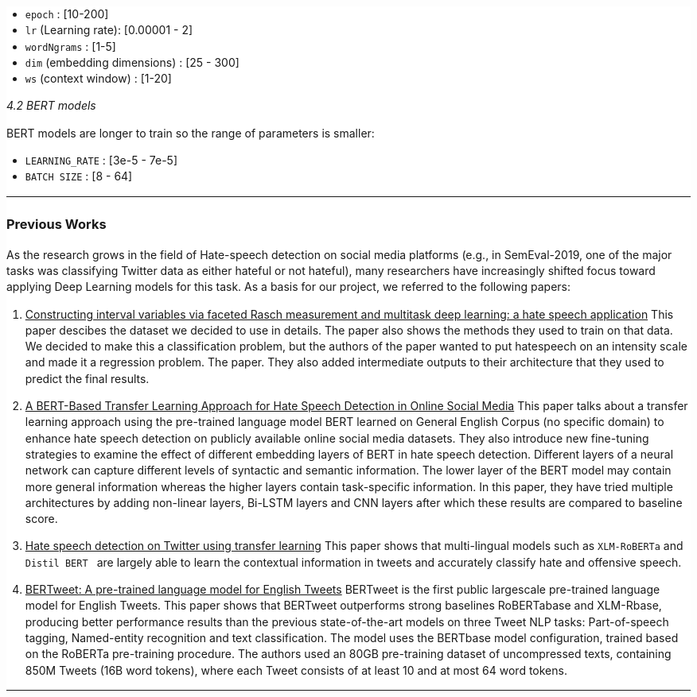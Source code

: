 - `epoch` : [10-200]
- `lr` (Learning rate): [0.00001 - 2]
- `wordNgrams` : [1-5]
- `dim` (embedding dimensions) : [25 - 300]
- `ws` (context window) : [1-20]

_4.2 BERT models_

BERT models are longer to train so the range of parameters is smaller:

- `LEARNING_RATE` : [3e-5 - 7e-5]
- `BATCH SIZE` : [8 - 64]

---

### Previous Works

As the research grows in the field of Hate-speech detection on social media platforms (e.g., in SemEval-2019, one of the major tasks was classifying Twitter data as either hateful or not hateful), many researchers have increasingly shifted focus toward applying Deep Learning models for this task. As a basis for our project, we referred to the following papers:

1) [Constructing interval variables via faceted Rasch measurement and multitask deep learning: a hate speech application](https://arxiv.org/abs/2009.10277)
This paper descibes the dataset we decided to use in details. The paper also shows the methods they used to train on that data. We decided to make this a classification problem, but the authors of the paper wanted to put hatespeech on an intensity scale and made it a regression problem. The paper. They also added intermediate outputs to their architecture that they used to predict the final results.

2) [A BERT-Based Transfer Learning Approach for Hate Speech Detection in Online Social Media](https://arxiv.org/pdf/1910.12574.pdf)
This paper talks about a transfer learning approach using the pre-trained language model BERT learned on General English Corpus (no specific domain) to enhance hate speech detection on publicly available online social media datasets. They also introduce new fine-tuning strategies to examine the effect of different embedding layers of BERT in hate speech detection. Different layers of a neural network can capture different levels of syntactic and semantic information. The lower layer of the BERT model may contain more general information whereas the higher layers contain task-specific information. In this paper, they have tried multiple architectures by adding non-linear layers, Bi-LSTM layers and CNN layers after which these results are compared to baseline score.

3) [Hate speech detection on Twitter using transfer learning](https://www.sciencedirect.com/science/article/abs/pii/S0885230822000110)
This paper shows that multi-lingual models such as `XLM-RoBERTa` and `Distil BERT ` are largely able to learn the contextual information in tweets and accurately classify hate and offensive speech.

4) [BERTweet: A pre-trained language model for English Tweets](https://aclanthology.org/2020.emnlp-demos.2.pdf)
BERTweet is the first public largescale pre-trained language model for English Tweets. This paper shows that BERTweet outperforms strong baselines RoBERTabase and XLM-Rbase, producing better performance results than the previous state-of-the-art models on three Tweet NLP tasks: Part-of-speech tagging, Named-entity recognition and text classification. The model uses the BERTbase model configuration, trained based on the RoBERTa pre-training procedure. The authors used an 80GB pre-training dataset of uncompressed texts, containing 850M Tweets (16B word tokens), where each Tweet consists of at least 10 and at most 64 word tokens.

---